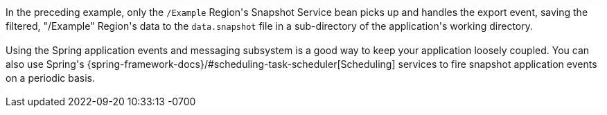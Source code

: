 </div>

</div>

<div class="paragraph">

In the preceding example, only the `/Example` Region's Snapshot Service
bean picks up and handles the export event, saving the filtered,
"/Example" Region's data to the `data.snapshot` file in a sub-directory
of the application's working directory.

</div>

<div class="paragraph">

Using the Spring application events and messaging subsystem is a good
way to keep your application loosely coupled. You can also use Spring's
{spring-framework-docs}/#scheduling-task-scheduler\[Scheduling\]
services to fire snapshot application events on a periodic basis.

</div>

</div>

</div>

</div>

<div id="footer">

<div id="footer-text">

Last updated 2022-09-20 10:33:13 -0700

</div>

</div>
